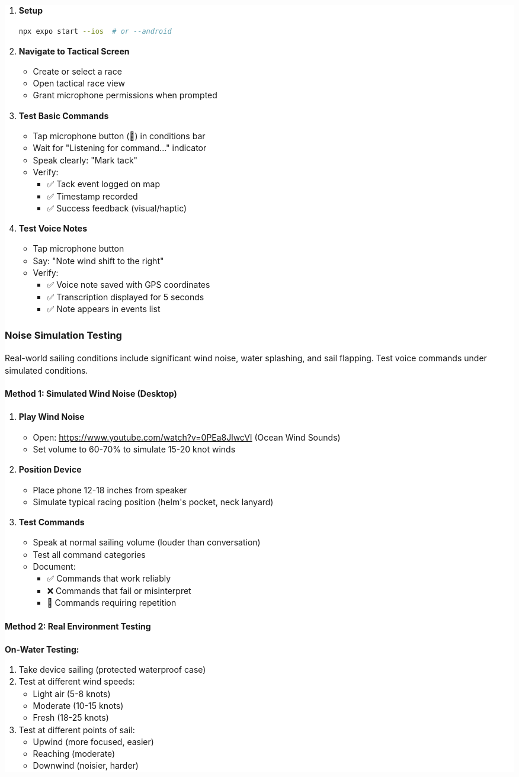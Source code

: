 1. **Setup**
   ```bash
   npx expo start --ios  # or --android
   ```

2. **Navigate to Tactical Screen**
   - Create or select a race
   - Open tactical race view
   - Grant microphone permissions when prompted

3. **Test Basic Commands**
   - Tap microphone button (🎤) in conditions bar
   - Wait for "Listening for command..." indicator
   - Speak clearly: "Mark tack"
   - Verify:
     - ✅ Tack event logged on map
     - ✅ Timestamp recorded
     - ✅ Success feedback (visual/haptic)

4. **Test Voice Notes**
   - Tap microphone button
   - Say: "Note wind shift to the right"
   - Verify:
     - ✅ Voice note saved with GPS coordinates
     - ✅ Transcription displayed for 5 seconds
     - ✅ Note appears in events list

### Noise Simulation Testing

Real-world sailing conditions include significant wind noise, water splashing, and sail flapping. Test voice commands under simulated conditions.

#### Method 1: Simulated Wind Noise (Desktop)

1. **Play Wind Noise**
   - Open: https://www.youtube.com/watch?v=0PEa8JlwcVI (Ocean Wind Sounds)
   - Set volume to 60-70% to simulate 15-20 knot winds

2. **Position Device**
   - Place phone 12-18 inches from speaker
   - Simulate typical racing position (helm's pocket, neck lanyard)

3. **Test Commands**
   - Speak at normal sailing volume (louder than conversation)
   - Test all command categories
   - Document:
     - ✅ Commands that work reliably
     - ❌ Commands that fail or misinterpret
     - 🔄 Commands requiring repetition

#### Method 2: Real Environment Testing

**On-Water Testing:**
1. Take device sailing (protected waterproof case)
2. Test at different wind speeds:
   - Light air (5-8 knots)
   - Moderate (10-15 knots)
   - Fresh (18-25 knots)
3. Test at different points of sail:
   - Upwind (more focused, easier)
   - Reaching (moderate)
   - Downwind (noisier, harder)
